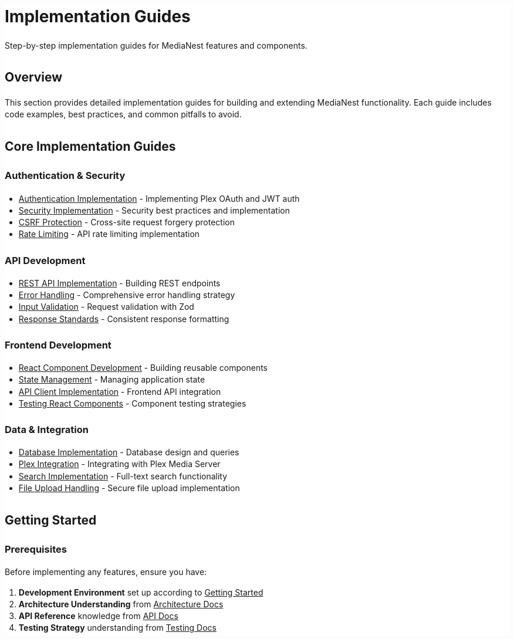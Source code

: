 # Implementation Guides

Step-by-step implementation guides for MediaNest features and components.

## Overview

This section provides detailed implementation guides for building and extending MediaNest functionality. Each guide includes code examples, best practices, and common pitfalls to avoid.

## Core Implementation Guides

### Authentication & Security

- [Authentication Implementation](./authentication.md) - Implementing Plex OAuth and JWT auth
- [Security Implementation](./security.md) - Security best practices and implementation
- [CSRF Protection](./csrf-protection.md) - Cross-site request forgery protection
- [Rate Limiting](./rate-limiting.md) - API rate limiting implementation

### API Development

- [REST API Implementation](./api-implementation.md) - Building REST endpoints
- [Error Handling](./error-handling.md) - Comprehensive error handling strategy
- [Input Validation](./input-validation.md) - Request validation with Zod
- [Response Standards](./response-standards.md) - Consistent response formatting

### Frontend Development

- [React Component Development](./react-components.md) - Building reusable components
- [State Management](./state-management.md) - Managing application state
- [API Client Implementation](./api-client.md) - Frontend API integration
- [Testing React Components](./testing-components.md) - Component testing strategies

### Data & Integration

- [Database Implementation](./database.md) - Database design and queries
- [Plex Integration](./plex-integration.md) - Integrating with Plex Media Server
- [Search Implementation](./search.md) - Full-text search functionality
- [File Upload Handling](./file-uploads.md) - Secure file upload implementation

## Getting Started

### Prerequisites

Before implementing any features, ensure you have:

1. **Development Environment** set up according to [Getting Started](../01-getting-started/README.md)
2. **Architecture Understanding** from [Architecture Docs](../02-architecture/README.md)
3. **API Reference** knowledge from [API Docs](../03-api-reference/README.md)
4. **Testing Strategy** understanding from [Testing Docs](../05-testing/README.md)
